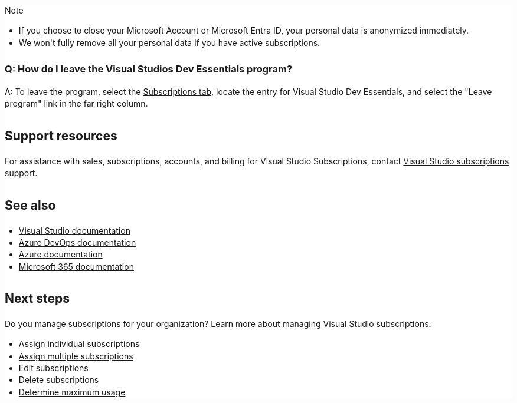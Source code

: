 > [!NOTE]
> + If you choose to close your Microsoft Account or Microsoft Entra ID, your personal data is anonymized immediately.
> + We won't fully remove all your personal data if you have active subscriptions.

### Q: How do I leave the Visual Studios Dev Essentials program?

A: To leave the program, select the [Subscriptions tab](https://my.visualstudio.com/Subscriptions), locate the entry for Visual Studio Dev Essentials, and select the "Leave program" link in the far right column. 

## Support resources

For assistance with sales, subscriptions, accounts, and billing for Visual Studio Subscriptions, contact [Visual Studio subscriptions support](https://aka.ms/vssubscriberhelp).

## See also

+ [Visual Studio documentation](/visualstudio/)
+ [Azure DevOps documentation](/azure/devops/)
+ [Azure documentation](/azure/)
+ [Microsoft 365 documentation](/microsoft-365/)

## Next steps

Do you manage subscriptions for your organization? Learn more about managing Visual Studio subscriptions:
+ [Assign individual subscriptions](assign-license.md)
+ [Assign multiple subscriptions](assign-license-bulk.md)
+ [Edit subscriptions](edit-license.md)
+ [Delete subscriptions](delete-license.md)
+ [Determine maximum usage](maximum-usage.md)
